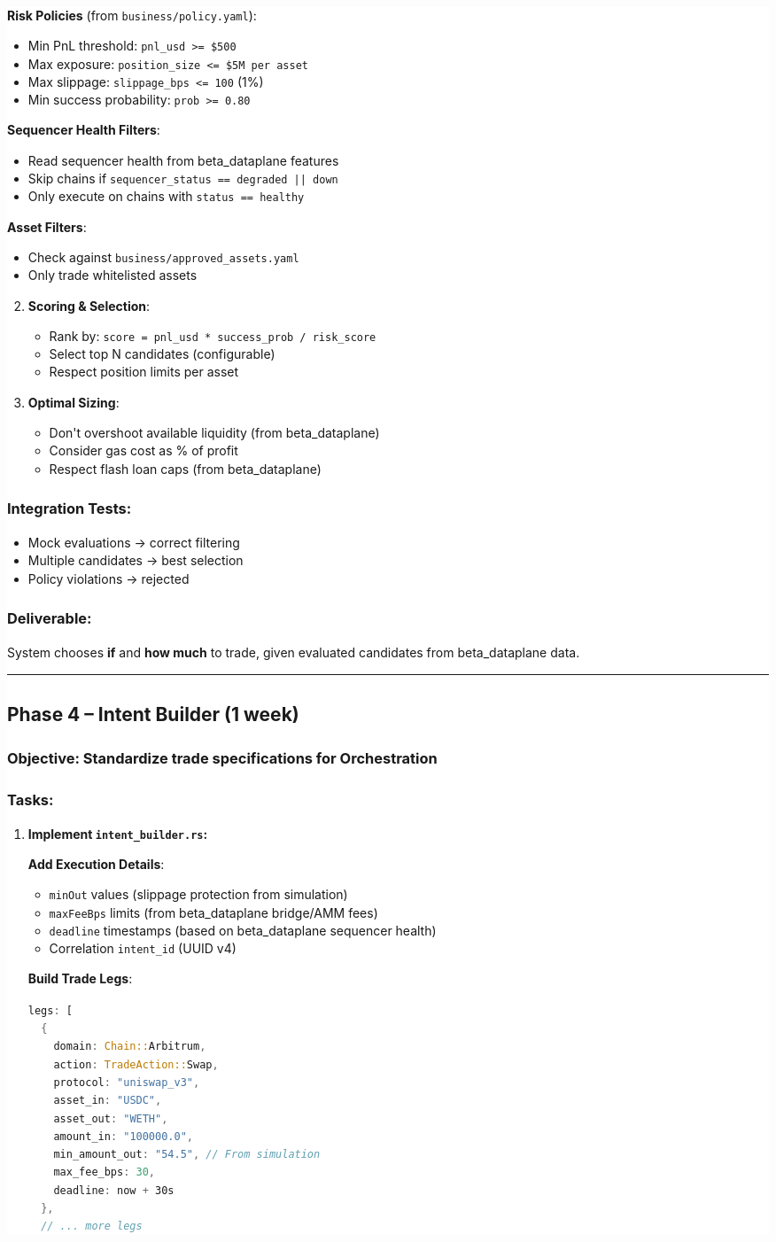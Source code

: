    **Risk Policies** (from `business/policy.yaml`):
   - Min PnL threshold: `pnl_usd >= $500`
   - Max exposure: `position_size <= $5M per asset`
   - Max slippage: `slippage_bps <= 100` (1%)
   - Min success probability: `prob >= 0.80`

   **Sequencer Health Filters**:
   - Read sequencer health from beta_dataplane features
   - Skip chains if `sequencer_status == degraded || down`
   - Only execute on chains with `status == healthy`

   **Asset Filters**:
   - Check against `business/approved_assets.yaml`
   - Only trade whitelisted assets

2. **Scoring & Selection**:
   - Rank by: `score = pnl_usd * success_prob / risk_score`
   - Select top N candidates (configurable)
   - Respect position limits per asset

3. **Optimal Sizing**:
   - Don't overshoot available liquidity (from beta_dataplane)
   - Consider gas cost as % of profit
   - Respect flash loan caps (from beta_dataplane)

### **Integration Tests:**
- Mock evaluations → correct filtering
- Multiple candidates → best selection
- Policy violations → rejected

### **Deliverable:**
System chooses **if** and **how much** to trade, given evaluated candidates from beta_dataplane data.

---

## **Phase 4 – Intent Builder** (1 week)

### **Objective:** Standardize trade specifications for Orchestration

### **Tasks:**
1. **Implement `intent_builder.rs`:**

   **Add Execution Details**:
   - `minOut` values (slippage protection from simulation)
   - `maxFeeBps` limits (from beta_dataplane bridge/AMM fees)
   - `deadline` timestamps (based on beta_dataplane sequencer health)
   - Correlation `intent_id` (UUID v4)

   **Build Trade Legs**:
   ```rust
   legs: [
     {
       domain: Chain::Arbitrum,
       action: TradeAction::Swap,
       protocol: "uniswap_v3",
       asset_in: "USDC",
       asset_out: "WETH",
       amount_in: "100000.0",
       min_amount_out: "54.5", // From simulation
       max_fee_bps: 30,
       deadline: now + 30s
     },
     // ... more legs
   ```